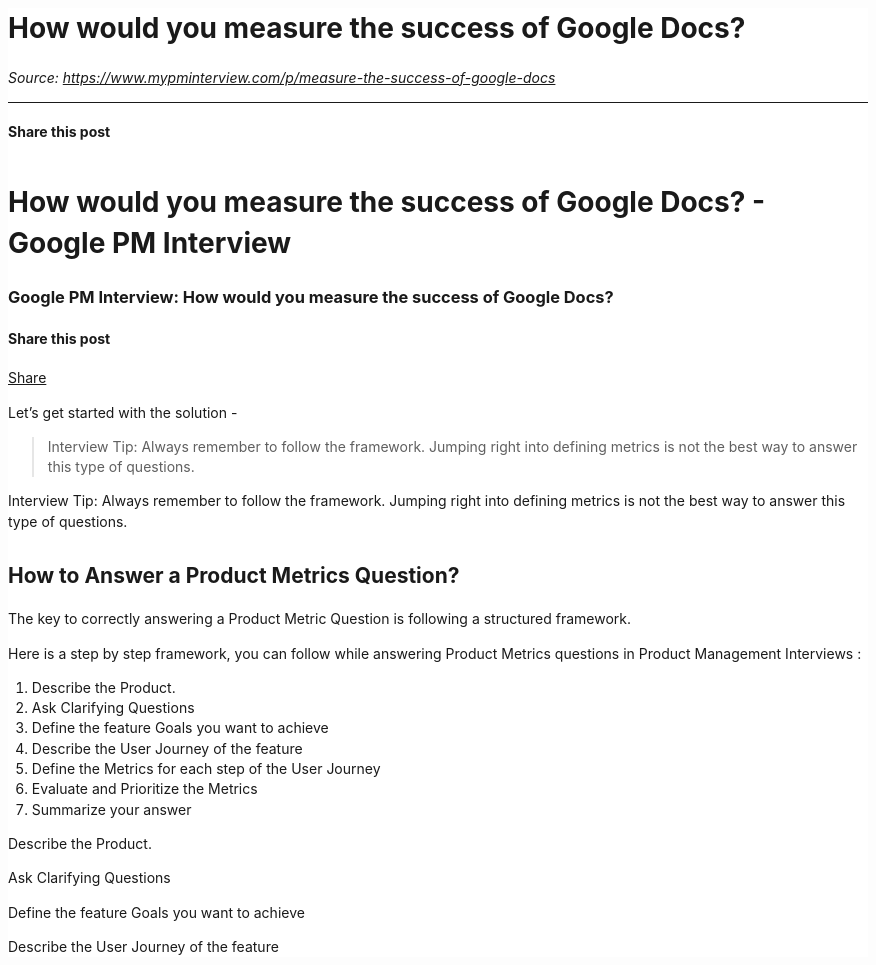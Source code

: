 # How would you measure the success of Google Docs?

*Source: https://www.mypminterview.com/p/measure-the-success-of-google-docs*

---

#### Share this post

# How would you measure the success of Google Docs? - Google PM Interview

### Google PM Interview: How would you measure the success of Google Docs?

#### Share this post



[Share](https://www.mypminterview.com/p/measure-the-success-of-google-docs?utm_source=substack&utm_medium=email&utm_content=share&action=share)



Let’s get started with the solution -

> Interview Tip: Always remember to follow the framework. Jumping right into defining metrics is not the best way to answer this type of questions.

Interview Tip: Always remember to follow the framework. Jumping right into defining metrics is not the best way to answer this type of questions.



## How to Answer a Product Metrics Question?



The key to correctly answering a Product Metric Question is following a structured framework.

Here is a step by step framework, you can follow while answering Product Metrics questions in Product Management Interviews :

1. Describe the Product.
2. Ask Clarifying Questions
3. Define the feature Goals you want to achieve
4. Describe the User Journey of the feature
5. Define the Metrics for each step of the User Journey
6. Evaluate and Prioritize the Metrics
7. Summarize your answer

Describe the Product.

Ask Clarifying Questions

Define the feature Goals you want to achieve

Describe the User Journey of the feature
